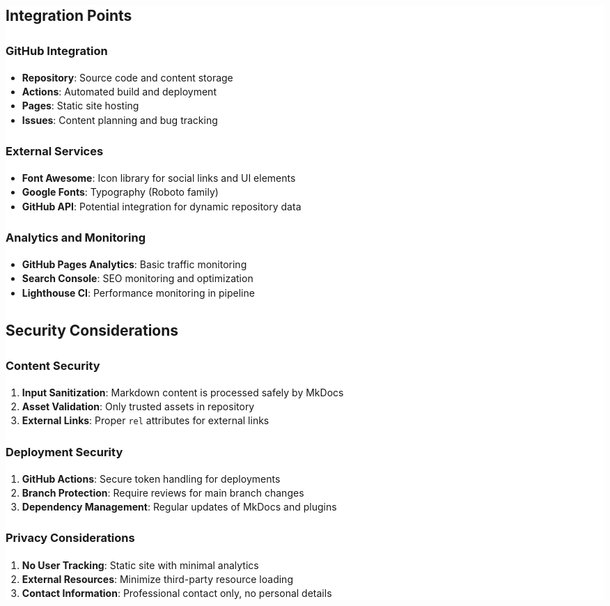 ## Integration Points

### GitHub Integration

- **Repository**: Source code and content storage
- **Actions**: Automated build and deployment
- **Pages**: Static site hosting
- **Issues**: Content planning and bug tracking

### External Services

- **Font Awesome**: Icon library for social links and UI elements
- **Google Fonts**: Typography (Roboto family)
- **GitHub API**: Potential integration for dynamic repository data

### Analytics and Monitoring

- **GitHub Pages Analytics**: Basic traffic monitoring
- **Search Console**: SEO monitoring and optimization
- **Lighthouse CI**: Performance monitoring in pipeline

## Security Considerations

### Content Security

1. **Input Sanitization**: Markdown content is processed safely by MkDocs
2. **Asset Validation**: Only trusted assets in repository
3. **External Links**: Proper `rel` attributes for external links

### Deployment Security

1. **GitHub Actions**: Secure token handling for deployments
2. **Branch Protection**: Require reviews for main branch changes
3. **Dependency Management**: Regular updates of MkDocs and plugins

### Privacy Considerations

1. **No User Tracking**: Static site with minimal analytics
2. **External Resources**: Minimize third-party resource loading
3. **Contact Information**: Professional contact only, no personal details